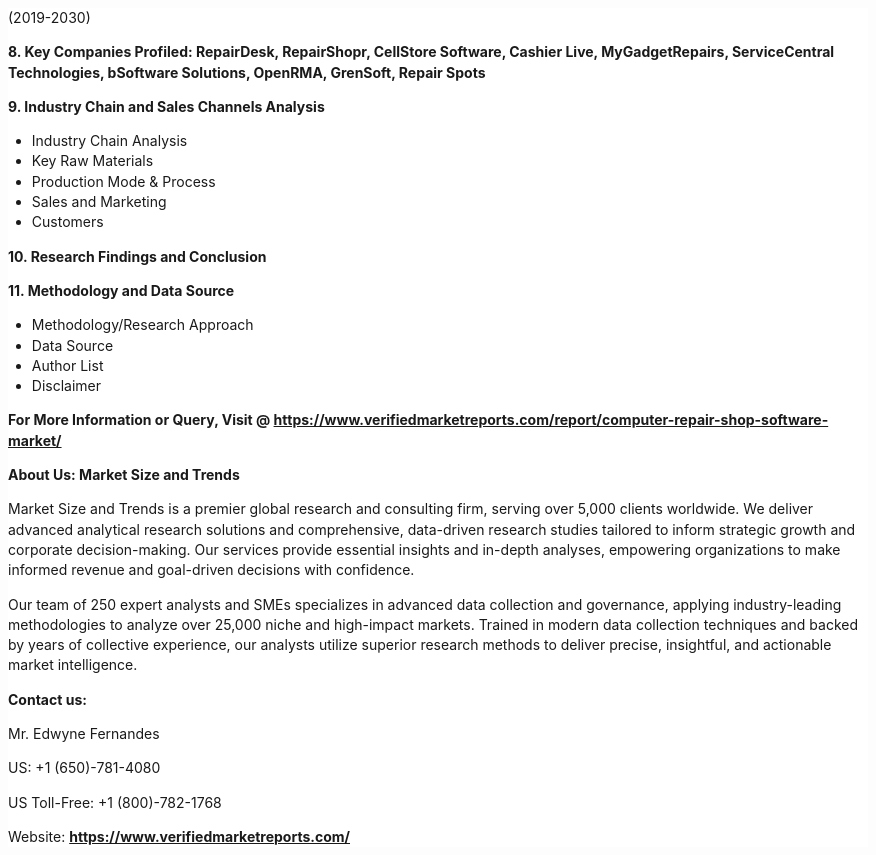 (2019-2030)</li></ul><p><strong>8. Key Companies Profiled: RepairDesk, RepairShopr, CellStore Software, Cashier Live, MyGadgetRepairs, ServiceCentral Technologies, bSoftware Solutions, OpenRMA, GrenSoft, Repair Spots</strong></p><p><strong>9. Industry Chain and Sales Channels Analysis</strong></p><ul><li>Industry Chain Analysis</li><li>Key Raw Materials</li><li>Production Mode &amp; Process</li><li>Sales and Marketing</li><li>Customers</li></ul><p><strong>10. Research Findings and Conclusion</strong></p><p><strong>11. Methodology and Data Source</strong></p><ul><li>Methodology/Research Approach</li><li>Data Source</li><li>Author List</li><li>Disclaimer</li></ul></p><p><strong>For More Information or Query, Visit @ <a href="https://www.verifiedmarketreports.com/report/computer-repair-shop-software-market/">https://www.verifiedmarketreports.com/report/computer-repair-shop-software-market/</a></strong></p><p><strong>About Us: Market Size and Trends</strong></p><p>Market Size and Trends is a premier global research and consulting firm, serving over 5,000 clients worldwide. We deliver advanced analytical research solutions and comprehensive, data-driven research studies tailored to inform strategic growth and corporate decision-making. Our services provide essential insights and in-depth analyses, empowering organizations to make informed revenue and goal-driven decisions with confidence.</p><p>Our team of 250 expert analysts and SMEs specializes in advanced data collection and governance, applying industry-leading methodologies to analyze over 25,000 niche and high-impact markets. Trained in modern data collection techniques and backed by years of collective experience, our analysts utilize superior research methods to deliver precise, insightful, and actionable market intelligence.</p><p><strong>Contact us:</strong></p><p>Mr. Edwyne Fernandes</p><p>US: +1 (650)-781-4080</p><p>US Toll-Free: +1 (800)-782-1768</p><p>Website: <strong><a href="https://www.verifiedmarketreports.com/">https://www.verifiedmarketreports.com/</a></strong></p>

